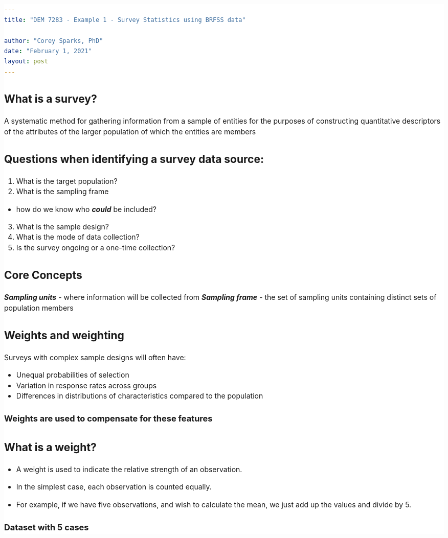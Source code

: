 ```yaml
---
title: "DEM 7283 - Example 1 - Survey Statistics using BRFSS data"

author: "Corey Sparks, PhD"
date: "February 1, 2021"
layout: post
---
```


<script src="{{ site.url }}{{ site.baseurl }}/knitr_files/EX2_surveystats_files/header-attrs-2.6/header-attrs.js"></script>

<section class="main-content">
<div id="what-is-a-survey" class="section level2">
<h2>What is a survey?</h2>
<p>A systematic method for gathering information from a sample of entities for the purposes of constructing quantitative descriptors of the attributes of the larger population of which the entities are members</p>
</div>
<div id="questions-when-identifying-a-survey-data-source" class="section level2">
<h2>Questions when identifying a survey data source:</h2>
<ol style="list-style-type: decimal">
<li>What is the target population?</li>
<li>What is the sampling frame</li>
</ol>
<ul>
<li>how do we know who <strong><em>could</em></strong> be included?</li>
</ul>
<ol start="3" style="list-style-type: decimal">
<li>What is the sample design?</li>
<li>What is the mode of data collection?</li>
<li>Is the survey ongoing or a one-time collection?</li>
</ol>
</div>
<div id="core-concepts" class="section level1">
<h1>Core Concepts</h1>
<p><strong><em>Sampling units</em></strong> - where information will be collected from <strong><em>Sampling frame</em></strong> - the set of sampling units containing distinct sets of population members</p>
</div>
<div id="weights-and-weighting" class="section level1">
<h1>Weights and weighting</h1>
<p>Surveys with complex sample designs will often have:</p>
<ul>
<li>Unequal probabilities of selection</li>
<li>Variation in response rates across groups</li>
<li>Differences in distributions of characteristics compared to the population</li>
</ul>
<div id="weights-are-used-to-compensate-for-these-features" class="section level3">
<h3>Weights are used to compensate for these features</h3>
</div>
<div id="what-is-a-weight" class="section level2">
<h2>What is a weight?</h2>
<ul>
<li><p>A weight is used to indicate the relative strength of an observation.</p></li>
<li><p>In the simplest case, each observation is counted equally.</p></li>
<li><p>For example, if we have five observations, and wish to calculate the mean, we just add up the values and divide by 5.</p></li>
</ul>
<div id="dataset-with-5-cases" class="section level3">
<h3>Dataset with 5 cases</h3>